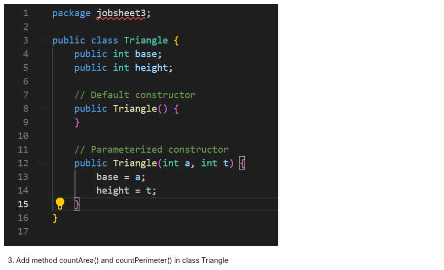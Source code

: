 ![Screenshot of the program](Question%202.png)

3. Add method countArea() and countPerimeter() in class Triangle
